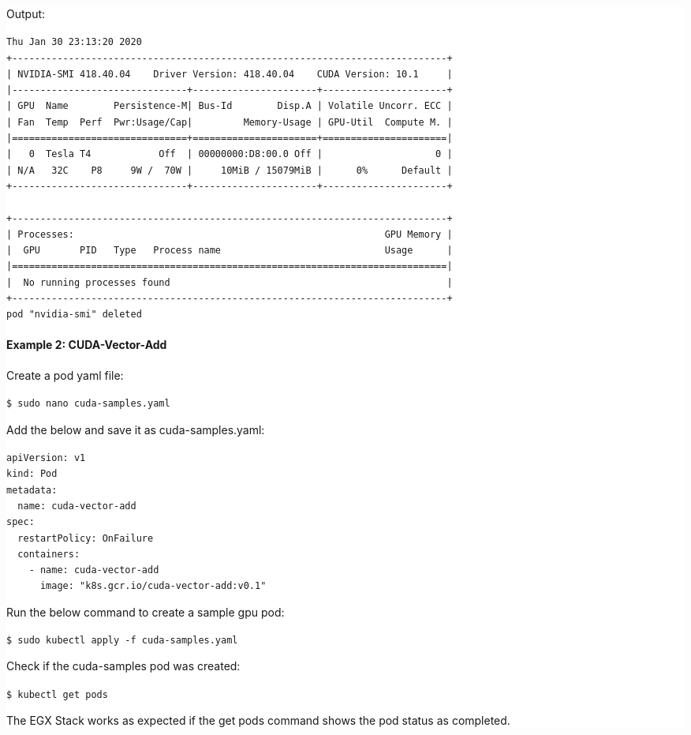 Output:

``` 
Thu Jan 30 23:13:20 2020
+-----------------------------------------------------------------------------+
| NVIDIA-SMI 418.40.04    Driver Version: 418.40.04    CUDA Version: 10.1     |
|-------------------------------+----------------------+----------------------+
| GPU  Name        Persistence-M| Bus-Id        Disp.A | Volatile Uncorr. ECC |
| Fan  Temp  Perf  Pwr:Usage/Cap|         Memory-Usage | GPU-Util  Compute M. |
|===============================+======================+======================|
|   0  Tesla T4            Off  | 00000000:D8:00.0 Off |                    0 |
| N/A   32C    P8     9W /  70W |     10MiB / 15079MiB |      0%      Default |
+-------------------------------+----------------------+----------------------+

+-----------------------------------------------------------------------------+
| Processes:                                                       GPU Memory |
|  GPU       PID   Type   Process name                             Usage      |
|=============================================================================|
|  No running processes found                                                 |
+-----------------------------------------------------------------------------+
pod "nvidia-smi" deleted
```

#### Example 2: CUDA-Vector-Add

Create a pod yaml file:

```
$ sudo nano cuda-samples.yaml
```

Add the below and save it as cuda-samples.yaml:

```
apiVersion: v1
kind: Pod
metadata:
  name: cuda-vector-add
spec:
  restartPolicy: OnFailure
  containers:
    - name: cuda-vector-add
      image: "k8s.gcr.io/cuda-vector-add:v0.1"
```

Run the below command to create a sample gpu pod:

```
$ sudo kubectl apply -f cuda-samples.yaml
```

Check if the cuda-samples pod was created:

```
$ kubectl get pods
``` 

The EGX Stack works as expected if the get pods command shows the pod status as completed.
